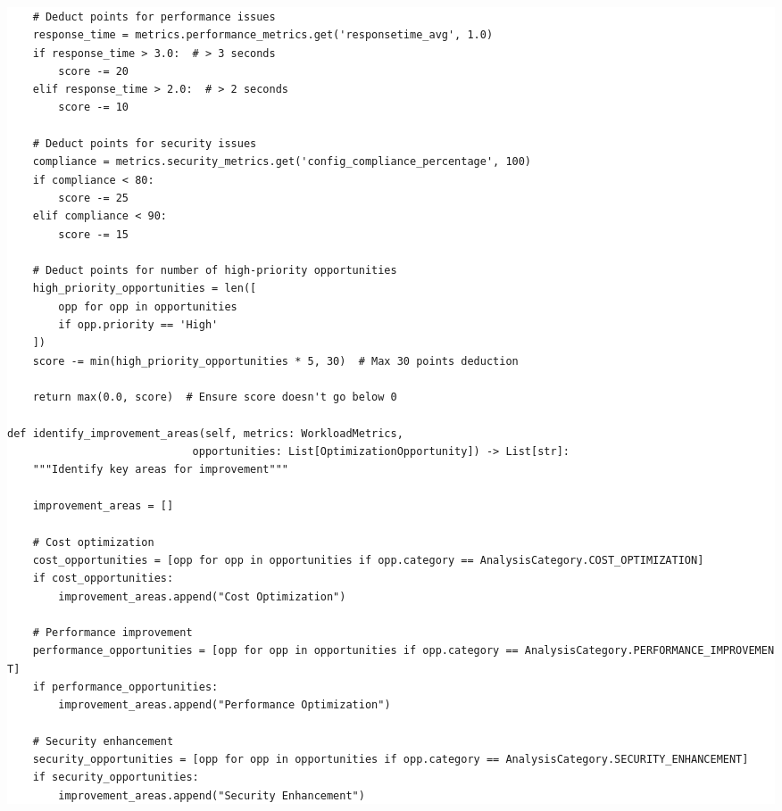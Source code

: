         # Deduct points for performance issues
        response_time = metrics.performance_metrics.get('responsetime_avg', 1.0)
        if response_time > 3.0:  # > 3 seconds
            score -= 20
        elif response_time > 2.0:  # > 2 seconds
            score -= 10
        
        # Deduct points for security issues
        compliance = metrics.security_metrics.get('config_compliance_percentage', 100)
        if compliance < 80:
            score -= 25
        elif compliance < 90:
            score -= 15
        
        # Deduct points for number of high-priority opportunities
        high_priority_opportunities = len([
            opp for opp in opportunities 
            if opp.priority == 'High'
        ])
        score -= min(high_priority_opportunities * 5, 30)  # Max 30 points deduction
        
        return max(0.0, score)  # Ensure score doesn't go below 0
    
    def identify_improvement_areas(self, metrics: WorkloadMetrics, 
                                 opportunities: List[OptimizationOpportunity]) -> List[str]:
        """Identify key areas for improvement"""
        
        improvement_areas = []
        
        # Cost optimization
        cost_opportunities = [opp for opp in opportunities if opp.category == AnalysisCategory.COST_OPTIMIZATION]
        if cost_opportunities:
            improvement_areas.append("Cost Optimization")
        
        # Performance improvement
        performance_opportunities = [opp for opp in opportunities if opp.category == AnalysisCategory.PERFORMANCE_IMPROVEMENT]
        if performance_opportunities:
            improvement_areas.append("Performance Optimization")
        
        # Security enhancement
        security_opportunities = [opp for opp in opportunities if opp.category == AnalysisCategory.SECURITY_ENHANCEMENT]
        if security_opportunities:
            improvement_areas.append("Security Enhancement")
        